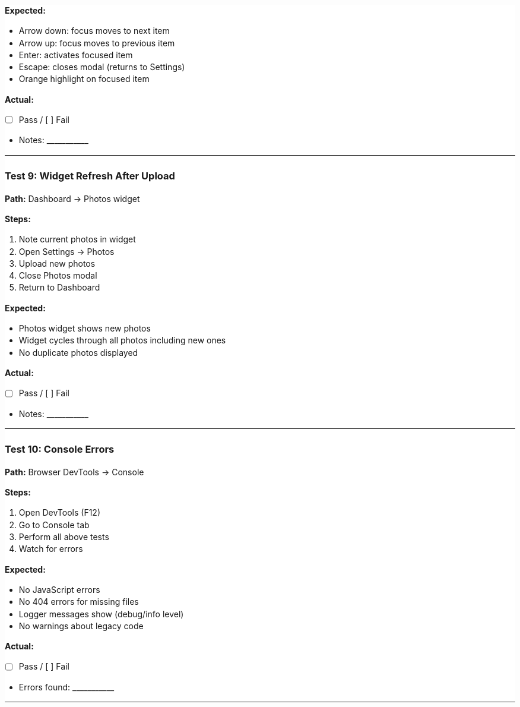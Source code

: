 **Expected:**
- Arrow down: focus moves to next item
- Arrow up: focus moves to previous item
- Enter: activates focused item
- Escape: closes modal (returns to Settings)
- Orange highlight on focused item

**Actual:**
- [ ] Pass / [ ] Fail
- Notes: ___________

---

### Test 9: Widget Refresh After Upload
**Path:** Dashboard → Photos widget

**Steps:**
1. Note current photos in widget
2. Open Settings → Photos
3. Upload new photos
4. Close Photos modal
5. Return to Dashboard

**Expected:**
- Photos widget shows new photos
- Widget cycles through all photos including new ones
- No duplicate photos displayed

**Actual:**
- [ ] Pass / [ ] Fail
- Notes: ___________

---

### Test 10: Console Errors
**Path:** Browser DevTools → Console

**Steps:**
1. Open DevTools (F12)
2. Go to Console tab
3. Perform all above tests
4. Watch for errors

**Expected:**
- No JavaScript errors
- No 404 errors for missing files
- Logger messages show (debug/info level)
- No warnings about legacy code

**Actual:**
- [ ] Pass / [ ] Fail
- Errors found: ___________

---
